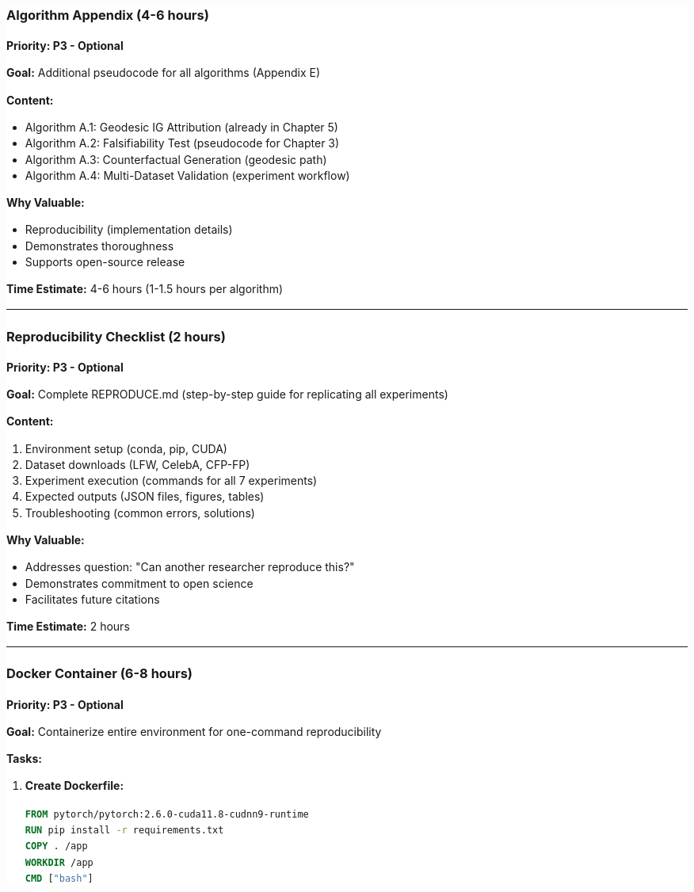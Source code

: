 
### Algorithm Appendix (4-6 hours)
**Priority: P3 - Optional**

**Goal:** Additional pseudocode for all algorithms (Appendix E)

**Content:**
- Algorithm A.1: Geodesic IG Attribution (already in Chapter 5)
- Algorithm A.2: Falsifiability Test (pseudocode for Chapter 3)
- Algorithm A.3: Counterfactual Generation (geodesic path)
- Algorithm A.4: Multi-Dataset Validation (experiment workflow)

**Why Valuable:**
- Reproducibility (implementation details)
- Demonstrates thoroughness
- Supports open-source release

**Time Estimate:** 4-6 hours (1-1.5 hours per algorithm)

---

### Reproducibility Checklist (2 hours)
**Priority: P3 - Optional**

**Goal:** Complete REPRODUCE.md (step-by-step guide for replicating all experiments)

**Content:**
1. Environment setup (conda, pip, CUDA)
2. Dataset downloads (LFW, CelebA, CFP-FP)
3. Experiment execution (commands for all 7 experiments)
4. Expected outputs (JSON files, figures, tables)
5. Troubleshooting (common errors, solutions)

**Why Valuable:**
- Addresses question: "Can another researcher reproduce this?"
- Demonstrates commitment to open science
- Facilitates future citations

**Time Estimate:** 2 hours

---

### Docker Container (6-8 hours)
**Priority: P3 - Optional**

**Goal:** Containerize entire environment for one-command reproducibility

**Tasks:**
1. **Create Dockerfile:**
   ```dockerfile
   FROM pytorch/pytorch:2.6.0-cuda11.8-cudnn9-runtime
   RUN pip install -r requirements.txt
   COPY . /app
   WORKDIR /app
   CMD ["bash"]
   ```
